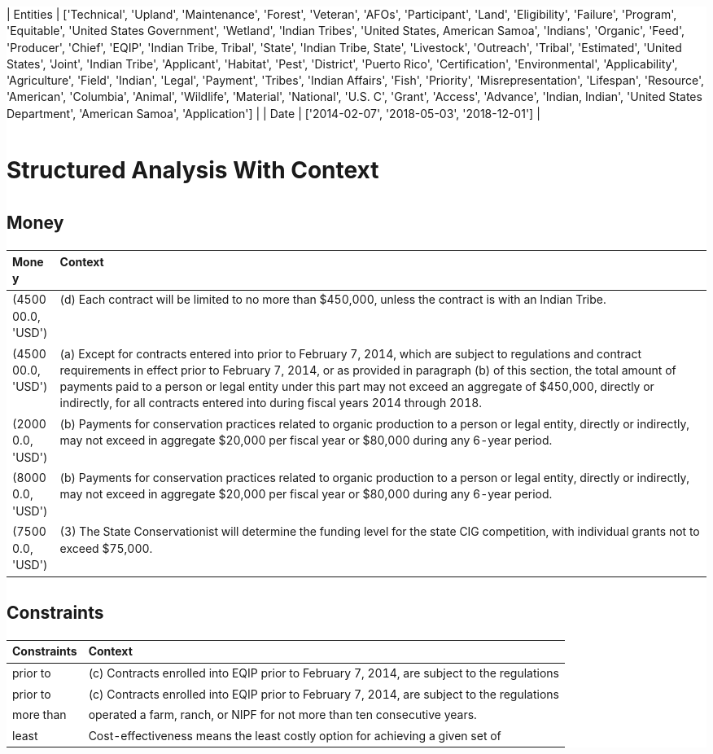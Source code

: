 | Entities    | ['Technical', 'Upland', 'Maintenance', 'Forest', 'Veteran', 'AFOs', 'Participant', 'Land', 'Eligibility', 'Failure', 'Program', 'Equitable', 'United States Government', 'Wetland', 'Indian Tribes', 'United States, American Samoa', 'Indians', 'Organic', 'Feed', 'Producer', 'Chief', 'EQIP', 'Indian Tribe, Tribal', 'State', 'Indian Tribe, State', 'Livestock', 'Outreach', 'Tribal', 'Estimated', 'United States', 'Joint', 'Indian Tribe', 'Applicant', 'Habitat', 'Pest', 'District', 'Puerto Rico', 'Certification', 'Environmental', 'Applicability', 'Agriculture', 'Field', 'Indian', 'Legal', 'Payment', 'Tribes', 'Indian Affairs', 'Fish', 'Priority', 'Misrepresentation', 'Lifespan', 'Resource', 'American', 'Columbia', 'Animal', 'Wildlife', 'Material', 'National', 'U.S. C', 'Grant', 'Access', 'Advance', 'Indian, Indian', 'United States Department', 'American Samoa', 'Application'] |
| Date        | ['2014-02-07', '2018-05-03', '2018-12-01']                                                                                                                                                                                                                                                                                                                                                                                                                                                                                                                                                                                                                                                                                                                                                                                                                                                                       |


# Structured Analysis With Context

 


## Money

| Money             | Context                                                                                                                                                                                                                                                                                                                                                                                                                                |
|:------------------|:---------------------------------------------------------------------------------------------------------------------------------------------------------------------------------------------------------------------------------------------------------------------------------------------------------------------------------------------------------------------------------------------------------------------------------------|
| (450000.0, 'USD') | (d) Each contract will be limited to no more than $450,000, unless the contract is with an Indian Tribe.                                                                                                                                                                                                                                                                                                                               |
| (450000.0, 'USD') | (a) Except for contracts entered into prior to February 7, 2014, which are subject to regulations and contract requirements in effect prior to February 7, 2014, or as provided in paragraph (b) of this section, the total amount of payments paid to a person or legal entity under this part may not exceed an aggregate of $450,000, directly or indirectly, for all contracts entered into during fiscal years 2014 through 2018. |
| (20000.0, 'USD')  | (b) Payments for conservation practices related to organic production to a person or legal entity, directly or indirectly, may not exceed in aggregate $20,000 per fiscal year or $80,000 during any 6-year period.                                                                                                                                                                                                                    |
| (80000.0, 'USD')  | (b) Payments for conservation practices related to organic production to a person or legal entity, directly or indirectly, may not exceed in aggregate $20,000 per fiscal year or $80,000 during any 6-year period.                                                                                                                                                                                                                    |
| (75000.0, 'USD')  | (3) The State Conservationist will determine the funding level for the state CIG competition, with individual grants not to exceed $75,000.                                                                                                                                                                                                                                                                                            |


## Constraints

| Constraints   | Context                                                                                                                                            |
|:--------------|:---------------------------------------------------------------------------------------------------------------------------------------------------|
| prior to      | (c) Contracts enrolled into EQIP  prior to February 7, 2014, are subject to the regulations                                                        |
| prior to      | (c) Contracts enrolled into EQIP  prior to February 7, 2014, are subject to the regulations                                                        |
| more than     | operated a farm, ranch, or NIPF for not more than  ten consecutive years.                                                                          |
| least         | Cost-effectiveness means the  least costly option for achieving a given set of                                                                     |